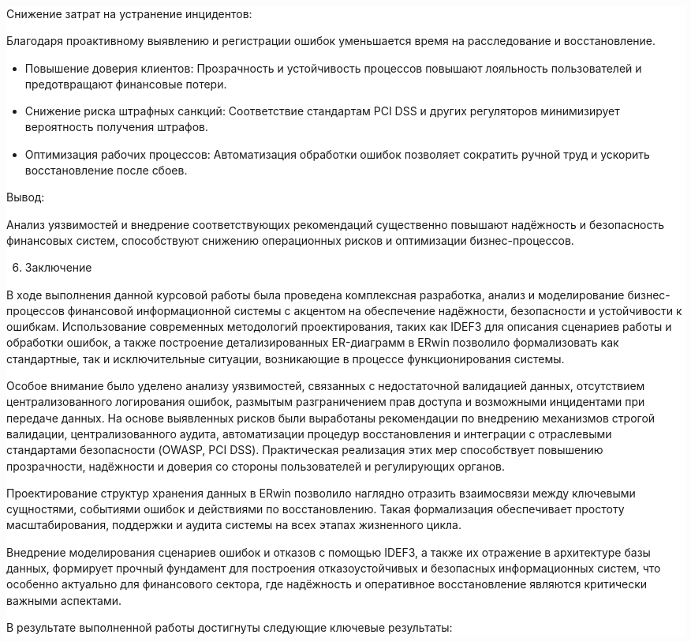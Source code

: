 

Снижение затрат на устранение инцидентов: 



Благодаря проактивному выявлению и регистрации ошибок уменьшается время на расследование и восстановление.

- Повышение доверия клиентов: Прозрачность и устойчивость процессов повышают лояльность пользователей и предотвращают финансовые потери.

- Снижение риска штрафных санкций: Соответствие стандартам PCI DSS и других регуляторов минимизирует вероятность получения штрафов.

- Оптимизация рабочих процессов: Автоматизация обработки ошибок позволяет сократить ручной труд и ускорить восстановление после сбоев.



Вывод:

Анализ уязвимостей и внедрение соответствующих рекомендаций существенно повышают надёжность и безопасность финансовых систем, способствуют снижению операционных рисков и оптимизации бизнес-процессов.



6. Заключение



В ходе выполнения данной курсовой работы была проведена комплексная разработка, анализ и моделирование бизнес-процессов финансовой информационной системы с акцентом на обеспечение надёжности, безопасности и устойчивости к ошибкам. Использование современных методологий проектирования, таких как IDEF3 для описания сценариев работы и обработки ошибок, а также построение детализированных ER-диаграмм в ERwin позволило формализовать как стандартные, так и исключительные ситуации, возникающие в процессе функционирования системы.



Особое внимание было уделено анализу уязвимостей, связанных с недостаточной валидацией данных, отсутствием централизованного логирования ошибок, размытым разграничением прав доступа и возможными инцидентами при передаче данных. На основе выявленных рисков были выработаны рекомендации по внедрению механизмов строгой валидации, централизованного аудита, автоматизации процедур восстановления и интеграции с отраслевыми стандартами безопасности (OWASP, PCI DSS). Практическая реализация этих мер способствует повышению прозрачности, надёжности и доверия со стороны пользователей и регулирующих органов.



Проектирование структур хранения данных в ERwin позволило наглядно отразить взаимосвязи между ключевыми сущностями, событиями ошибок и действиями по восстановлению. Такая формализация обеспечивает простоту масштабирования, поддержки и аудита системы на всех этапах жизненного цикла.



Внедрение моделирования сценариев ошибок и отказов с помощью IDEF3, а также их отражение в архитектуре базы данных, формирует прочный фундамент для построения отказоустойчивых и безопасных информационных систем, что особенно актуально для финансового сектора, где надёжность и оперативное восстановление являются критически важными аспектами.



В результате выполненной работы достигнуты следующие ключевые результаты:
